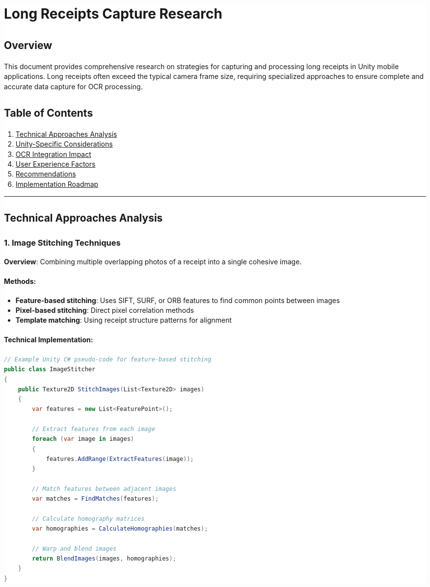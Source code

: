# Long Receipts Capture Research

## Overview

This document provides comprehensive research on strategies for capturing and processing long receipts in Unity mobile applications. Long receipts often exceed the typical camera frame size, requiring specialized approaches to ensure complete and accurate data capture for OCR processing.

## Table of Contents

1. [Technical Approaches Analysis](#technical-approaches-analysis)
2. [Unity-Specific Considerations](#unity-specific-considerations)
3. [OCR Integration Impact](#ocr-integration-impact)
4. [User Experience Factors](#user-experience-factors)
5. [Recommendations](#recommendations)
6. [Implementation Roadmap](#implementation-roadmap)

---

## Technical Approaches Analysis

### 1. Image Stitching Techniques

**Overview**: Combining multiple overlapping photos of a receipt into a single cohesive image.

#### Methods:
- **Feature-based stitching**: Uses SIFT, SURF, or ORB features to find common points between images
- **Pixel-based stitching**: Direct pixel correlation methods
- **Template matching**: Using receipt structure patterns for alignment

#### Technical Implementation:
```csharp
// Example Unity C# pseudo-code for feature-based stitching
public class ImageStitcher 
{
    public Texture2D StitchImages(List<Texture2D> images)
    {
        var features = new List<FeaturePoint>();
        
        // Extract features from each image
        foreach (var image in images)
        {
            features.AddRange(ExtractFeatures(image));
        }
        
        // Match features between adjacent images
        var matches = FindMatches(features);
        
        // Calculate homography matrices
        var homographies = CalculateHomographies(matches);
        
        // Warp and blend images
        return BlendImages(images, homographies);
    }
}
```
